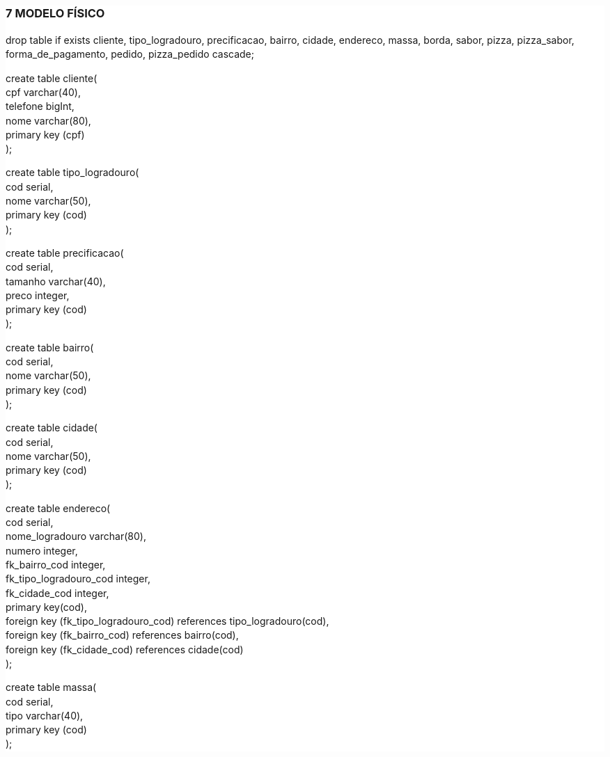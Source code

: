 ### 7	MODELO FÍSICO<br>


drop table if exists cliente, tipo_logradouro, precificacao, bairro, cidade, endereco, massa,  borda, sabor, pizza, pizza_sabor, forma_de_pagamento, pedido, pizza_pedido cascade;<br>

create table cliente(<br>
cpf varchar(40),<br>
telefone bigInt,<br>
nome varchar(80),<br>
primary key (cpf)<br>
);<br>

create table tipo_logradouro(<br>
cod serial,<br>
nome varchar(50),<br>
primary key (cod)<br>
);<br>

create table precificacao(<br>
cod serial,<br>
tamanho varchar(40),<br>
preco integer,<br>
primary key (cod)<br>
);<br>

create table bairro(<br>
cod serial,<br>
nome varchar(50),<br>
primary key (cod)<br>
);<br>

create table cidade(<br>
cod serial,<br>
nome varchar(50),<br>
primary key (cod)<br>
);<br>

create table endereco(<br>
cod serial,<br>
nome_logradouro varchar(80),<br>
numero integer,<br>
fk_bairro_cod integer,<br>
fk_tipo_logradouro_cod integer,<br>
fk_cidade_cod integer,<br>
primary key(cod),<br>
foreign key (fk_tipo_logradouro_cod) references tipo_logradouro(cod),<br>
foreign key (fk_bairro_cod) references bairro(cod),<br>
foreign key (fk_cidade_cod) references cidade(cod)<br>
);<br>

create table massa(<br>
cod serial,<br>
tipo varchar(40),<br>
primary key (cod)<br>
);<br>
